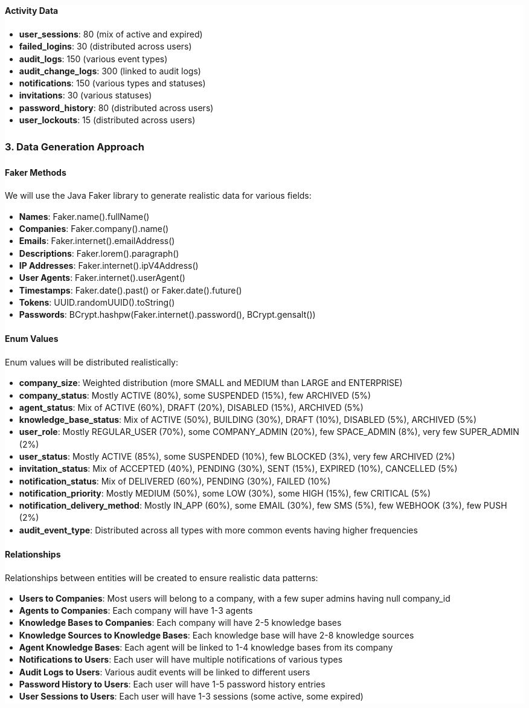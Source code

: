 #### Activity Data
- **user_sessions**: 80 (mix of active and expired)
- **failed_logins**: 30 (distributed across users)
- **audit_logs**: 150 (various event types)
- **audit_change_logs**: 300 (linked to audit logs)
- **notifications**: 150 (various types and statuses)
- **invitations**: 30 (various statuses)
- **password_history**: 80 (distributed across users)
- **user_lockouts**: 15 (distributed across users)

### 3. Data Generation Approach

#### Faker Methods
We will use the Java Faker library to generate realistic data for various fields:

- **Names**: Faker.name().fullName()
- **Companies**: Faker.company().name()
- **Emails**: Faker.internet().emailAddress()
- **Descriptions**: Faker.lorem().paragraph()
- **IP Addresses**: Faker.internet().ipV4Address()
- **User Agents**: Faker.internet().userAgent()
- **Timestamps**: Faker.date().past() or Faker.date().future()
- **Tokens**: UUID.randomUUID().toString()
- **Passwords**: BCrypt.hashpw(Faker.internet().password(), BCrypt.gensalt())

#### Enum Values
Enum values will be distributed realistically:

- **company_size**: Weighted distribution (more SMALL and MEDIUM than LARGE and ENTERPRISE)
- **company_status**: Mostly ACTIVE (80%), some SUSPENDED (15%), few ARCHIVED (5%)
- **agent_status**: Mix of ACTIVE (60%), DRAFT (20%), DISABLED (15%), ARCHIVED (5%)
- **knowledge_base_status**: Mix of ACTIVE (50%), BUILDING (30%), DRAFT (10%), DISABLED (5%), ARCHIVED (5%)
- **user_role**: Mostly REGULAR_USER (70%), some COMPANY_ADMIN (20%), few SPACE_ADMIN (8%), very few SUPER_ADMIN (2%)
- **user_status**: Mostly ACTIVE (85%), some SUSPENDED (10%), few BLOCKED (3%), very few ARCHIVED (2%)
- **invitation_status**: Mix of ACCEPTED (40%), PENDING (30%), SENT (15%), EXPIRED (10%), CANCELLED (5%)
- **notification_status**: Mix of DELIVERED (60%), PENDING (30%), FAILED (10%)
- **notification_priority**: Mostly MEDIUM (50%), some LOW (30%), some HIGH (15%), few CRITICAL (5%)
- **notification_delivery_method**: Mostly IN_APP (60%), some EMAIL (30%), few SMS (5%), few WEBHOOK (3%), few PUSH (2%)
- **audit_event_type**: Distributed across all types with more common events having higher frequencies

#### Relationships
Relationships between entities will be created to ensure realistic data patterns:

- **Users to Companies**: Most users will belong to a company, with a few super admins having null company_id
- **Agents to Companies**: Each company will have 1-3 agents
- **Knowledge Bases to Companies**: Each company will have 2-5 knowledge bases
- **Knowledge Sources to Knowledge Bases**: Each knowledge base will have 2-8 knowledge sources
- **Agent Knowledge Bases**: Each agent will be linked to 1-4 knowledge bases from its company
- **Notifications to Users**: Each user will have multiple notifications of various types
- **Audit Logs to Users**: Various audit events will be linked to different users
- **Password History to Users**: Each user will have 1-5 password history entries
- **User Sessions to Users**: Each user will have 1-3 sessions (some active, some expired)
